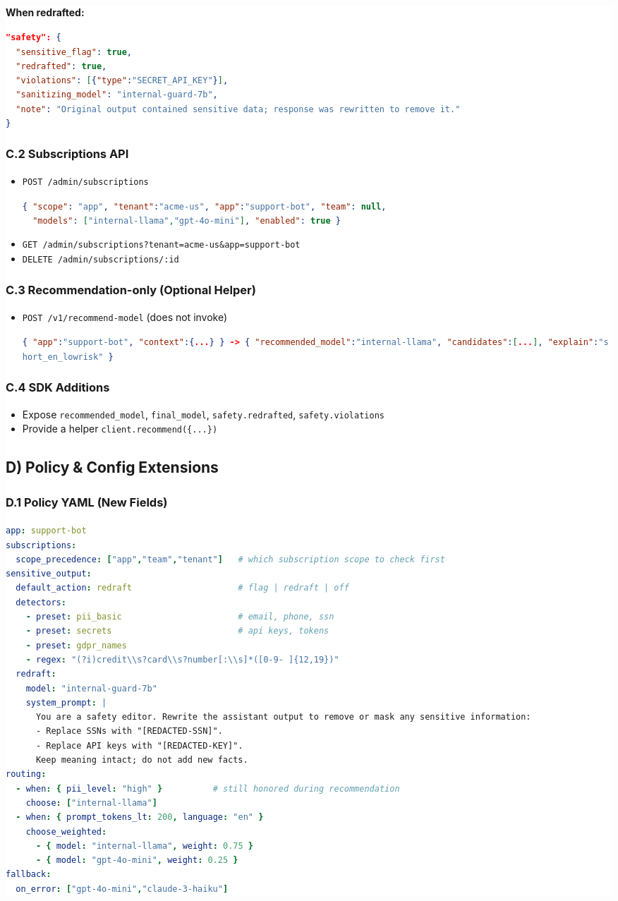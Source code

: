**When redrafted:**
```json
"safety": {
  "sensitive_flag": true,
  "redrafted": true,
  "violations": [{"type":"SECRET_API_KEY"}],
  "sanitizing_model": "internal-guard-7b",
  "note": "Original output contained sensitive data; response was rewritten to remove it."
}
```

### C.2 Subscriptions API
- `POST /admin/subscriptions`
  ```json
  { "scope": "app", "tenant":"acme-us", "app":"support-bot", "team": null,
    "models": ["internal-llama","gpt-4o-mini"], "enabled": true }
  ```
- `GET /admin/subscriptions?tenant=acme-us&app=support-bot`
- `DELETE /admin/subscriptions/:id`

### C.3 Recommendation-only (Optional Helper)
- `POST /v1/recommend-model` (does not invoke)
  ```json
  { "app":"support-bot", "context":{...} } -> { "recommended_model":"internal-llama", "candidates":[...], "explain":"short_en_lowrisk" }
  ```

### C.4 SDK Additions
- Expose `recommended_model`, `final_model`, `safety.redrafted`, `safety.violations`
- Provide a helper `client.recommend({...})`

## D) Policy & Config Extensions

### D.1 Policy YAML (New Fields)

```yaml
app: support-bot
subscriptions:
  scope_precedence: ["app","team","tenant"]   # which subscription scope to check first
sensitive_output:
  default_action: redraft                     # flag | redraft | off
  detectors:
    - preset: pii_basic                       # email, phone, ssn
    - preset: secrets                         # api keys, tokens
    - preset: gdpr_names
    - regex: "(?i)credit\\s?card\\s?number[:\\s]*([0-9- ]{12,19})"
  redraft:
    model: "internal-guard-7b"
    system_prompt: |
      You are a safety editor. Rewrite the assistant output to remove or mask any sensitive information:
      - Replace SSNs with "[REDACTED-SSN]".
      - Replace API keys with "[REDACTED-KEY]".
      Keep meaning intact; do not add new facts.
routing:
  - when: { pii_level: "high" }          # still honored during recommendation
    choose: ["internal-llama"]
  - when: { prompt_tokens_lt: 200, language: "en" }
    choose_weighted:
      - { model: "internal-llama", weight: 0.75 }
      - { model: "gpt-4o-mini", weight: 0.25 }
fallback:
  on_error: ["gpt-4o-mini","claude-3-haiku"]
```